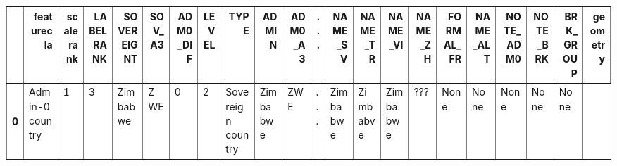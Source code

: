<div>
<style scoped>
    .dataframe tbody tr th:only-of-type {
        vertical-align: middle;
    }

    .dataframe tbody tr th {
        vertical-align: top;
    }

    .dataframe thead th {
        text-align: right;
    }
</style>
<table border="1" class="dataframe">
  <thead>
    <tr style="text-align: right;">
      <th></th>
      <th>featurecla</th>
      <th>scalerank</th>
      <th>LABELRANK</th>
      <th>SOVEREIGNT</th>
      <th>SOV_A3</th>
      <th>ADM0_DIF</th>
      <th>LEVEL</th>
      <th>TYPE</th>
      <th>ADMIN</th>
      <th>ADM0_A3</th>
      <th>...</th>
      <th>NAME_SV</th>
      <th>NAME_TR</th>
      <th>NAME_VI</th>
      <th>NAME_ZH</th>
      <th>FORMAL_FR</th>
      <th>NAME_ALT</th>
      <th>NOTE_ADM0</th>
      <th>NOTE_BRK</th>
      <th>BRK_GROUP</th>
      <th>geometry</th>
    </tr>
  </thead>
  <tbody>
    <tr>
      <th>0</th>
      <td>Admin-0 country</td>
      <td>1</td>
      <td>3</td>
      <td>Zimbabwe</td>
      <td>ZWE</td>
      <td>0</td>
      <td>2</td>
      <td>Sovereign country</td>
      <td>Zimbabwe</td>
      <td>ZWE</td>
      <td>...</td>
      <td>Zimbabwe</td>
      <td>Zimbabve</td>
      <td>Zimbabwe</td>
      <td>???</td>
      <td>None</td>
      <td>None</td>
      <td>None</td>
      <td>None</td>
      <td>None</td>